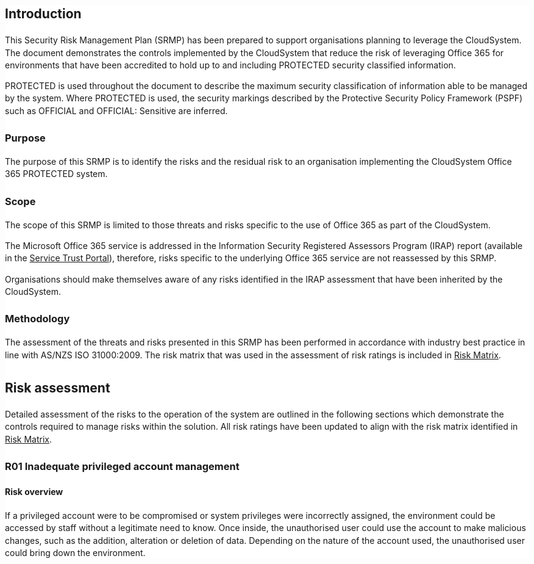 ## Introduction

This Security Risk Management Plan (SRMP) has been prepared to support organisations planning to leverage the CloudSystem. The document demonstrates the controls implemented by the CloudSystem that reduce the risk of leveraging Office 365 for environments that have been accredited to hold up to and including PROTECTED security classified information.

PROTECTED is used throughout the document to describe the maximum security classification of information able to be managed by the system. Where PROTECTED is used, the security markings described by the Protective Security Policy Framework (PSPF) such as OFFICIAL and OFFICIAL: Sensitive are inferred.

### Purpose

The purpose of this SRMP is to identify the risks and the residual risk to an organisation implementing the CloudSystem Office 365 PROTECTED system.

### Scope

The scope of this SRMP is limited to those threats and risks specific to the use of Office 365 as part of the CloudSystem. 

The Microsoft Office 365 service is addressed in the Information Security Registered Assessors Program (IRAP) report (available in the [Service Trust Portal](https://servicetrust.microsoft.com/ViewPage/Australia)), therefore, risks specific to the underlying Office 365 service are not reassessed by this SRMP.

Organisations should make themselves aware of any risks identified in the IRAP assessment that have been inherited by the CloudSystem.

### Methodology

The assessment of the threats and risks presented in this SRMP has been performed in accordance with industry best practice in line with AS/NZS ISO 31000:2009. The risk matrix that was used in the assessment of risk ratings is included in [Risk Matrix](../files/security/risk-matrix.pdf).

## Risk assessment

Detailed assessment of the risks to the operation of the system are outlined in the following sections which demonstrate the controls required to manage risks within the solution. All risk ratings have been updated to align with the risk matrix identified in [Risk Matrix](../files/security/risk-matrix.pdf).

### R01 Inadequate privileged account management

#### Risk overview

If a privileged account were to be compromised or system privileges were incorrectly assigned, the environment could be accessed by staff without a legitimate need to know. Once inside, the unauthorised user could use the account to make malicious changes, such as the addition, alteration or deletion of data. Depending on the nature of the account used, the unauthorised user could bring down the environment.
